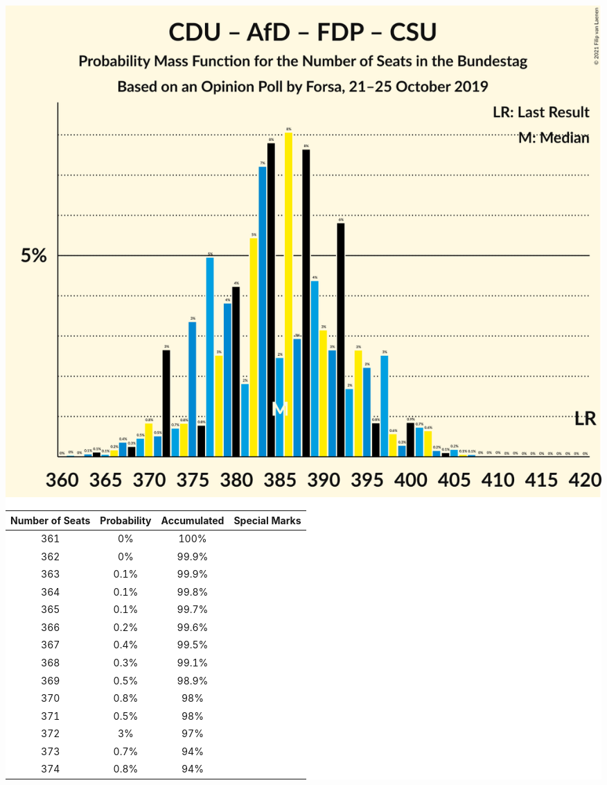 ![Graph with seats probability mass function not yet produced](2019-10-25-Forsa-coalitions-seats-pmf-cdu–afd–fdp–csu.png "Seats Probability Mass Function")

| Number of Seats | Probability | Accumulated | Special Marks |
|:---------------:|:-----------:|:-----------:|:-------------:|
| 361 | 0% | 100% |  |
| 362 | 0% | 99.9% |  |
| 363 | 0.1% | 99.9% |  |
| 364 | 0.1% | 99.8% |  |
| 365 | 0.1% | 99.7% |  |
| 366 | 0.2% | 99.6% |  |
| 367 | 0.4% | 99.5% |  |
| 368 | 0.3% | 99.1% |  |
| 369 | 0.5% | 98.9% |  |
| 370 | 0.8% | 98% |  |
| 371 | 0.5% | 98% |  |
| 372 | 3% | 97% |  |
| 373 | 0.7% | 94% |  |
| 374 | 0.8% | 94% |  |